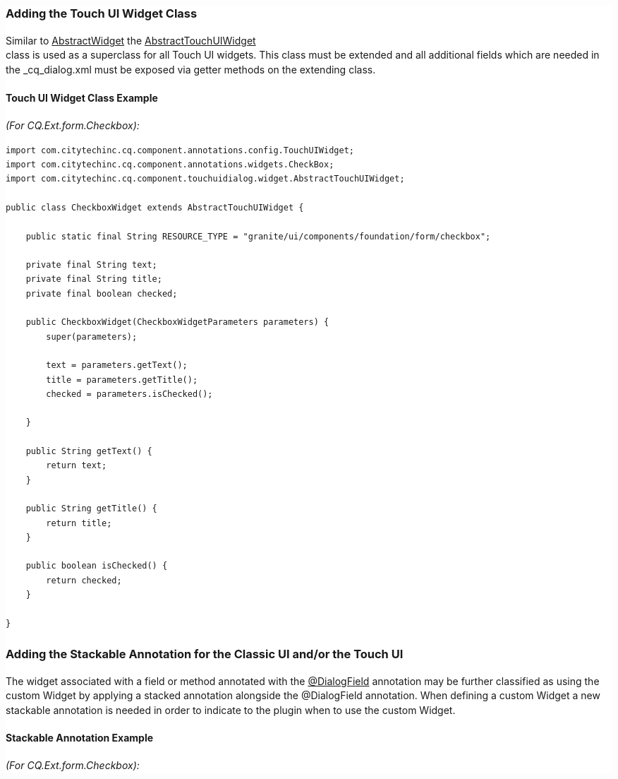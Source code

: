 ### Adding the Touch UI Widget Class
Similar to [AbstractWidget](apidocs/com/citytechinc/cq/component/dialog/AbstractWidget.html) the [AbstractTouchUIWidget](apidocs/com/citytechinc/cq/component/touchuidialog/widget/AbstractTouchUIWidget.html)  
class is used as a superclass for all Touch UI widgets.  This class must be extended and all additional fields which are needed in the _cq_dialog.xml
must be exposed via getter methods on the extending class.

#### Touch UI Widget Class Example
*(For CQ.Ext.form.Checkbox):*

	import com.citytechinc.cq.component.annotations.config.TouchUIWidget;
	import com.citytechinc.cq.component.annotations.widgets.CheckBox;
	import com.citytechinc.cq.component.touchuidialog.widget.AbstractTouchUIWidget;
	
	public class CheckboxWidget extends AbstractTouchUIWidget {
	
		public static final String RESOURCE_TYPE = "granite/ui/components/foundation/form/checkbox";
	
		private final String text;
		private final String title;
		private final boolean checked;
	
		public CheckboxWidget(CheckboxWidgetParameters parameters) {
			super(parameters);
	
			text = parameters.getText();
			title = parameters.getTitle();
			checked = parameters.isChecked();
	
		}
	
		public String getText() {
			return text;
		}
	
		public String getTitle() {
			return title;
		}
	
		public boolean isChecked() {
			return checked;
		}
	
	}

### Adding the Stackable Annotation for the Classic UI and/or the Touch UI
The widget associated with a field or method annotated with the [@DialogField](apidocs/com/citytechinc/cq/component/annotations/DialogField.html) annotation
may be further classified as using the custom Widget by applying a stacked annotation alongside the @DialogField annotation.  When defining
a custom Widget a new stackable annotation is needed in order to indicate to the plugin when to use the custom Widget.

#### Stackable Annotation Example
*(For CQ.Ext.form.Checkbox):*
